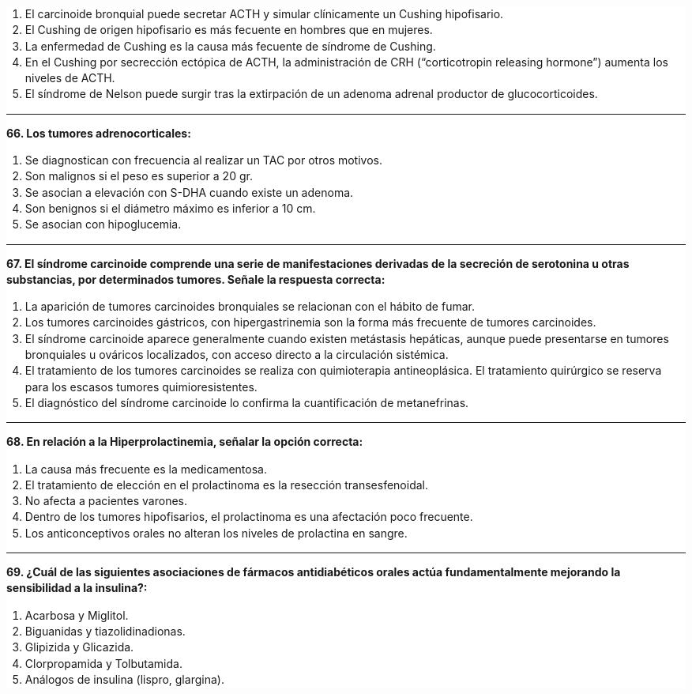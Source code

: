 1. El carcinoide bronquial puede secretar ACTH y simular clínicamente un Cushing hipofisario.  
2. El Cushing de origen hipofisario es más fecuente en hombres que en mujeres.  
3. La enfermedad de Cushing es la causa más fecuente de síndrome de Cushing.  
4. En el Cushing por secrección ectópica de ACTH, la administración de CRH (“corticotropin releasing hormone”) aumenta los niveles de ACTH.  
5. El síndrome de Nelson puede surgir tras la extirpación de un adenoma adrenal productor de glucocorticoides.  
  
  

---

**66. Los tumores adrenocorticales:**  
  
1. Se diagnostican con frecuencia al realizar un TAC por otros motivos.  
2. Son malignos si el peso es superior a 20 gr.  
3. Se asocian a elevación con S-DHA cuando existe un adenoma.  
4. Son benignos si el diámetro máximo es inferior a 10 cm.  
5. Se asocian con hipoglucemia.  
  
  

---

**67. El síndrome carcinoide comprende una serie de manifestaciones derivadas de la secreción de serotonina u otras substancias, por determinados tumores. Señale la respuesta correcta:**  
  
1. La aparición de tumores carcinoides bronquiales se relacionan con el hábito de fumar.  
2. Los tumores carcinoides gástricos, con hipergastrinemia son la forma más frecuente de tumores carcinoides.  
3. El síndrome carcinoide aparece generalmente cuando existen metástasis hepáticas, aunque puede presentarse en tumores bronquiales u ováricos localizados, con acceso directo a la circulación sistémica.  
4. El tratamiento de los tumores carcinoides se realiza con quimioterapia antineoplásica. El tratamiento quirúrgico se reserva para los escasos tumores quimioresistentes.  
5. El diagnóstico del síndrome carcinoide lo confirma la cuantificación de metanefrinas.  
  
  

---

**68. En relación a la Hiperprolactinemia, señalar la opción correcta:**  
  
1. La causa más frecuente es la medicamentosa.  
2. El tratamiento de elección en el prolactinoma es la resección transesfenoidal.  
3. No afecta a pacientes varones.  
4. Dentro de los tumores hipofisarios, el prolactinoma es una afectación poco frecuente.  
5. Los anticonceptivos orales no alteran los niveles de prolactina en sangre.  
  
  

---

**69. ¿Cuál de las siguientes asociaciones de fármacos antidiabéticos orales actúa fundamentalmente mejorando la sensibilidad a la insulina?:**  
  
1. Acarbosa y Miglitol.  
2. Biguanidas y tiazolidinadionas.  
3. Glipizida y Glicazida.  
4. Clorpropamida y Tolbutamida.  
5. Análogos de insulina (lispro, glargina).  
  